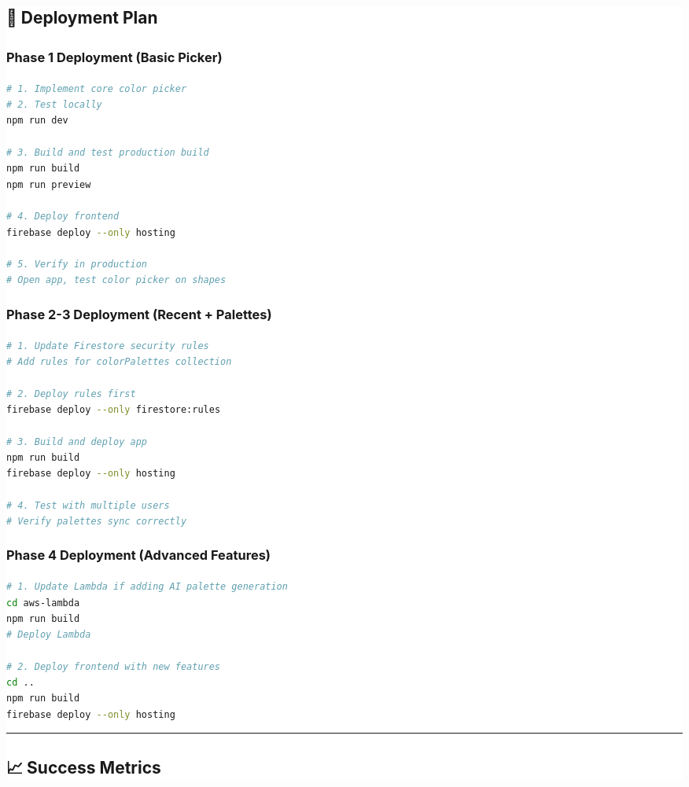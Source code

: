 
## 🚀 Deployment Plan

### Phase 1 Deployment (Basic Picker)
```bash
# 1. Implement core color picker
# 2. Test locally
npm run dev

# 3. Build and test production build
npm run build
npm run preview

# 4. Deploy frontend
firebase deploy --only hosting

# 5. Verify in production
# Open app, test color picker on shapes
```

### Phase 2-3 Deployment (Recent + Palettes)
```bash
# 1. Update Firestore security rules
# Add rules for colorPalettes collection

# 2. Deploy rules first
firebase deploy --only firestore:rules

# 3. Build and deploy app
npm run build
firebase deploy --only hosting

# 4. Test with multiple users
# Verify palettes sync correctly
```

### Phase 4 Deployment (Advanced Features)
```bash
# 1. Update Lambda if adding AI palette generation
cd aws-lambda
npm run build
# Deploy Lambda

# 2. Deploy frontend with new features
cd ..
npm run build
firebase deploy --only hosting
```

---

## 📈 Success Metrics
